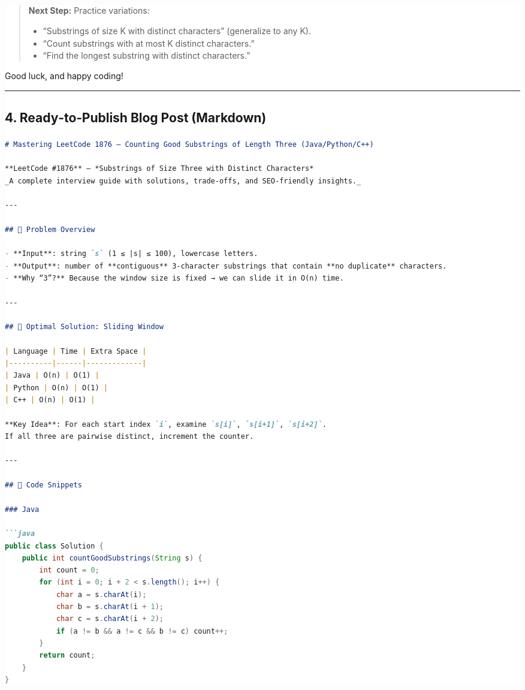 > **Next Step:** Practice variations:  
> - “Substrings of size K with distinct characters” (generalize to any K).  
> - “Count substrings with at most K distinct characters.”  
> - “Find the longest substring with distinct characters.”  

Good luck, and happy coding!

---

## 4. Ready‑to‑Publish Blog Post (Markdown)

```markdown
# Mastering LeetCode 1876 – Counting Good Substrings of Length Three (Java/Python/C++)

**LeetCode #1876** – *Substrings of Size Three with Distinct Characters*  
_A complete interview guide with solutions, trade‑offs, and SEO‑friendly insights._

---

## 🚀 Problem Overview

- **Input**: string `s` (1 ≤ |s| ≤ 100), lowercase letters.  
- **Output**: number of **contiguous** 3‑character substrings that contain **no duplicate** characters.  
- **Why “3”?** Because the window size is fixed → we can slide it in O(n) time.

---

## 🔧 Optimal Solution: Sliding Window

| Language | Time | Extra Space |
|----------|------|-------------|
| Java | O(n) | O(1) |
| Python | O(n) | O(1) |
| C++ | O(n) | O(1) |

**Key Idea**: For each start index `i`, examine `s[i]`, `s[i+1]`, `s[i+2]`.  
If all three are pairwise distinct, increment the counter.

---

## 🧪 Code Snippets

### Java

```java
public class Solution {
    public int countGoodSubstrings(String s) {
        int count = 0;
        for (int i = 0; i + 2 < s.length(); i++) {
            char a = s.charAt(i);
            char b = s.charAt(i + 1);
            char c = s.charAt(i + 2);
            if (a != b && a != c && b != c) count++;
        }
        return count;
    }
}
```
